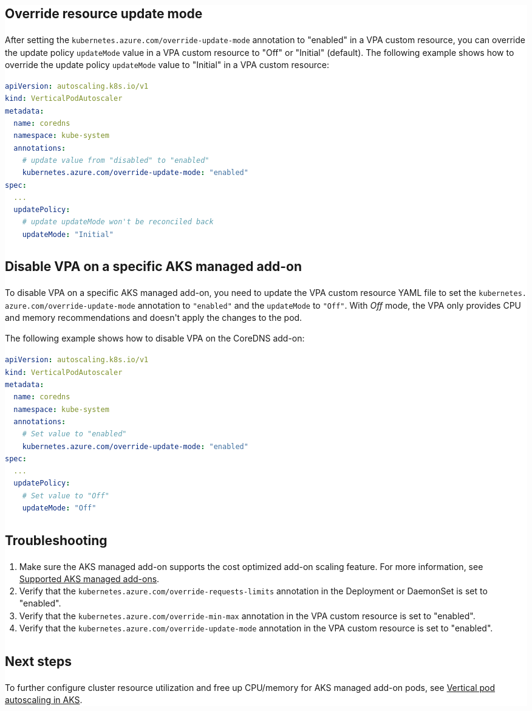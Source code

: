 ## Override resource update mode

After setting the `kubernetes.azure.com/override-update-mode` annotation to "enabled" in a VPA custom resource, you can override the update policy `updateMode` value in a VPA custom resource to "Off" or "Initial" (default). The following example shows how to override the update policy `updateMode` value to "Initial" in a VPA custom resource:

```yaml
apiVersion: autoscaling.k8s.io/v1
kind: VerticalPodAutoscaler
metadata:
  name: coredns
  namespace: kube-system
  annotations:
    # update value from "disabled" to "enabled"
    kubernetes.azure.com/override-update-mode: "enabled"
spec:
  ...
  updatePolicy:
    # update updateMode won't be reconciled back
    updateMode: "Initial"
```

## Disable VPA on a specific AKS managed add-on

To disable VPA on a specific AKS managed add-on, you need to update the VPA custom resource YAML file to set the `kubernetes.azure.com/override-update-mode` annotation to `"enabled"` and the `updateMode` to `"Off"`. With *Off* mode, the VPA only provides CPU and memory recommendations and doesn't apply the changes to the pod.

The following example shows how to disable VPA on the CoreDNS add-on:

```yml
apiVersion: autoscaling.k8s.io/v1
kind: VerticalPodAutoscaler
metadata:
  name: coredns
  namespace: kube-system
  annotations:
    # Set value to "enabled"
    kubernetes.azure.com/override-update-mode: "enabled"
spec:
  ...
  updatePolicy:
    # Set value to "Off"
    updateMode: "Off"
```

## Troubleshooting

1. Make sure the AKS managed add-on supports the cost optimized add-on scaling feature. For more information, see [Supported AKS managed add-ons](./optimized-addon-scaling.md#supported-aks-add-ons).
2. Verify that the `kubernetes.azure.com/override-requests-limits` annotation in the Deployment or DaemonSet is set to "enabled".
3. Verify that the `kubernetes.azure.com/override-min-max` annotation in the VPA custom resource is set to "enabled".
4. Verify that the `kubernetes.azure.com/override-update-mode` annotation in the VPA custom resource is set to "enabled".

## Next steps

To further configure cluster resource utilization and free up CPU/memory for AKS managed add-on pods, see [Vertical pod autoscaling in AKS](./vertical-pod-autoscaler.md).
